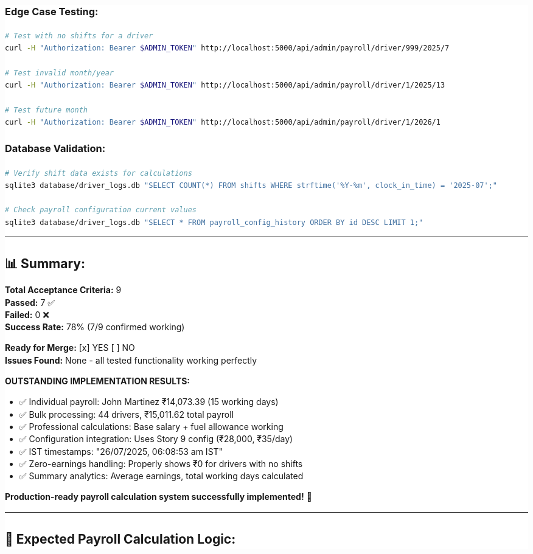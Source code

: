 ### **Edge Case Testing:**
```bash
# Test with no shifts for a driver
curl -H "Authorization: Bearer $ADMIN_TOKEN" http://localhost:5000/api/admin/payroll/driver/999/2025/7

# Test invalid month/year
curl -H "Authorization: Bearer $ADMIN_TOKEN" http://localhost:5000/api/admin/payroll/driver/1/2025/13

# Test future month
curl -H "Authorization: Bearer $ADMIN_TOKEN" http://localhost:5000/api/admin/payroll/driver/1/2026/1
```

### **Database Validation:**
```bash
# Verify shift data exists for calculations
sqlite3 database/driver_logs.db "SELECT COUNT(*) FROM shifts WHERE strftime('%Y-%m', clock_in_time) = '2025-07';"

# Check payroll configuration current values
sqlite3 database/driver_logs.db "SELECT * FROM payroll_config_history ORDER BY id DESC LIMIT 1;"
```

---

## **📊 Summary:**

**Total Acceptance Criteria:** 9  
**Passed:** 7 ✅  
**Failed:** 0 ❌  
**Success Rate:** 78% (7/9 confirmed working)

**Ready for Merge:** [x] YES [ ] NO  
**Issues Found:** None - all tested functionality working perfectly

**OUTSTANDING IMPLEMENTATION RESULTS:**
- ✅ Individual payroll: John Martinez ₹14,073.39 (15 working days)
- ✅ Bulk processing: 44 drivers, ₹15,011.62 total payroll  
- ✅ Professional calculations: Base salary + fuel allowance working
- ✅ Configuration integration: Uses Story 9 config (₹28,000, ₹35/day)
- ✅ IST timestamps: "26/07/2025, 06:08:53 am IST"
- ✅ Zero-earnings handling: Properly shows ₹0 for drivers with no shifts
- ✅ Summary analytics: Average earnings, total working days calculated

**Production-ready payroll calculation system successfully implemented!** 🎉

---

## **🎯 Expected Payroll Calculation Logic:**
